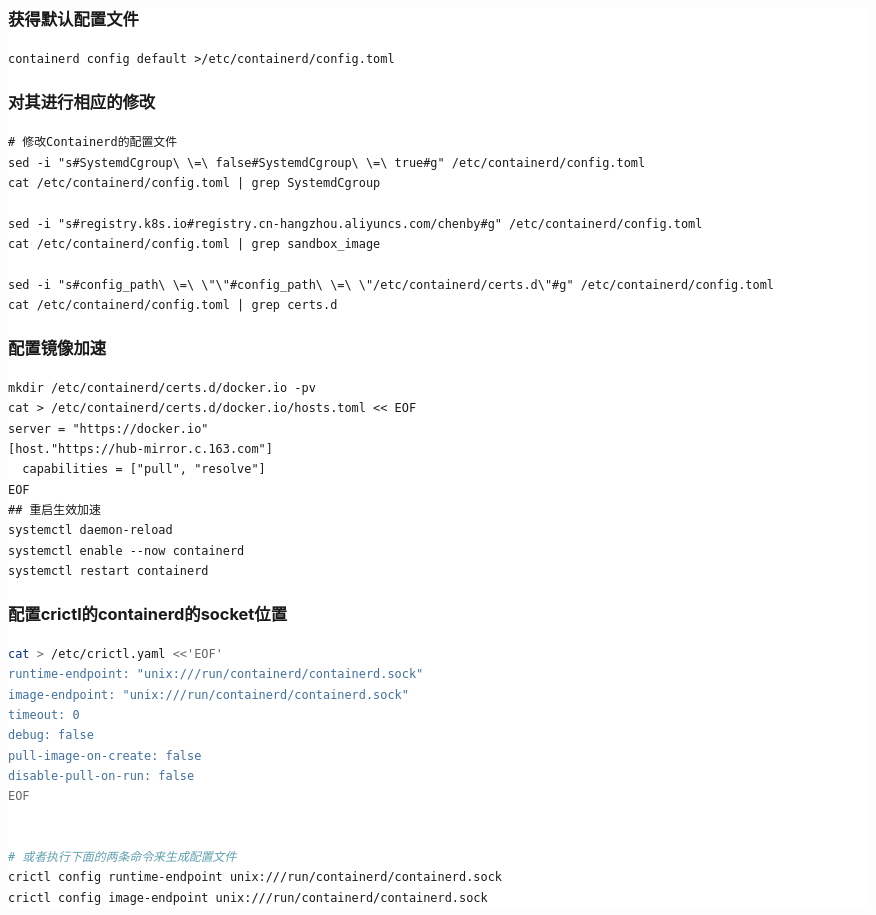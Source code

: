 ### 获得默认配置文件

```
containerd config default >/etc/containerd/config.toml
```

### 对其进行相应的修改

```shell
# 修改Containerd的配置文件
sed -i "s#SystemdCgroup\ \=\ false#SystemdCgroup\ \=\ true#g" /etc/containerd/config.toml
cat /etc/containerd/config.toml | grep SystemdCgroup

sed -i "s#registry.k8s.io#registry.cn-hangzhou.aliyuncs.com/chenby#g" /etc/containerd/config.toml
cat /etc/containerd/config.toml | grep sandbox_image

sed -i "s#config_path\ \=\ \"\"#config_path\ \=\ \"/etc/containerd/certs.d\"#g" /etc/containerd/config.toml
cat /etc/containerd/config.toml | grep certs.d

```

### **配置镜像加速**

```shell
mkdir /etc/containerd/certs.d/docker.io -pv
cat > /etc/containerd/certs.d/docker.io/hosts.toml << EOF
server = "https://docker.io"
[host."https://hub-mirror.c.163.com"]
  capabilities = ["pull", "resolve"]
EOF
## 重启生效加速
systemctl daemon-reload
systemctl enable --now containerd
systemctl restart containerd
```

### 配置crictl的containerd的socket位置

```bash
cat > /etc/crictl.yaml <<'EOF'
runtime-endpoint: "unix:///run/containerd/containerd.sock"
image-endpoint: "unix:///run/containerd/containerd.sock"
timeout: 0
debug: false
pull-image-on-create: false
disable-pull-on-run: false
EOF
 
 
# 或者执行下面的两条命令来生成配置文件
crictl config runtime-endpoint unix:///run/containerd/containerd.sock
crictl config image-endpoint unix:///run/containerd/containerd.sock
```
